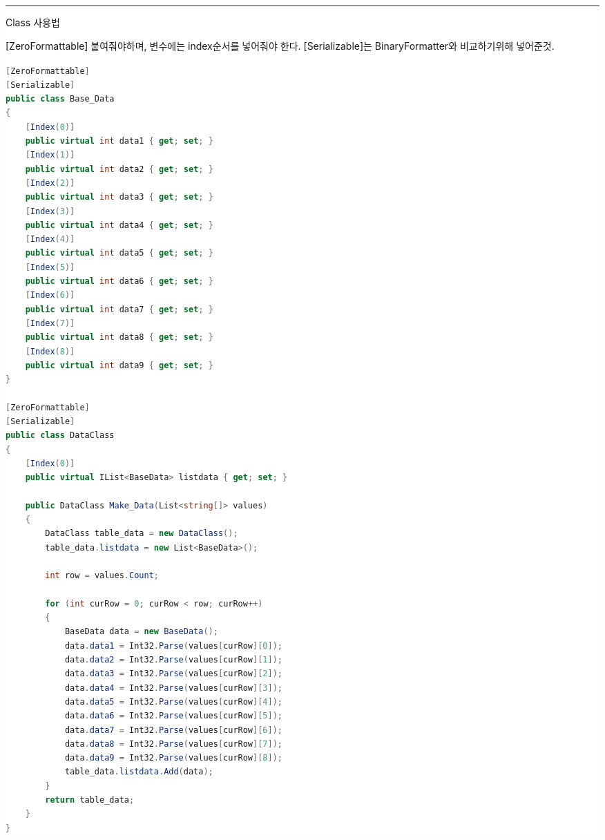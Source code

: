 
***

Class 사용법

[ZeroFormattable] 붙여줘야하며, 변수에는 index순서를 넣어줘야 한다.
[Serializable]는 BinaryFormatter와 비교하기위해 넣어준것.

```c#
[ZeroFormattable]
[Serializable]
public class Base_Data
{
    [Index(0)]
    public virtual int data1 { get; set; }
    [Index(1)]
    public virtual int data2 { get; set; }
    [Index(2)]
    public virtual int data3 { get; set; }
    [Index(3)]
    public virtual int data4 { get; set; }
    [Index(4)]
    public virtual int data5 { get; set; }
    [Index(5)]
    public virtual int data6 { get; set; }
    [Index(6)]
    public virtual int data7 { get; set; }
    [Index(7)]
    public virtual int data8 { get; set; }
    [Index(8)]
    public virtual int data9 { get; set; }
}

[ZeroFormattable]
[Serializable]
public class DataClass
{
    [Index(0)]
    public virtual IList<BaseData> listdata { get; set; }

    public DataClass Make_Data(List<string[]> values)
    {
        DataClass table_data = new DataClass();
        table_data.listdata = new List<BaseData>();

        int row = values.Count;

        for (int curRow = 0; curRow < row; curRow++)
        {
            BaseData data = new BaseData();
            data.data1 = Int32.Parse(values[curRow][0]);
            data.data2 = Int32.Parse(values[curRow][1]);
            data.data3 = Int32.Parse(values[curRow][2]);
            data.data4 = Int32.Parse(values[curRow][3]);
            data.data5 = Int32.Parse(values[curRow][4]);
            data.data6 = Int32.Parse(values[curRow][5]);
            data.data7 = Int32.Parse(values[curRow][6]);
            data.data8 = Int32.Parse(values[curRow][7]);
            data.data9 = Int32.Parse(values[curRow][8]);
            table_data.listdata.Add(data);
        }
        return table_data;
    }
}
```
